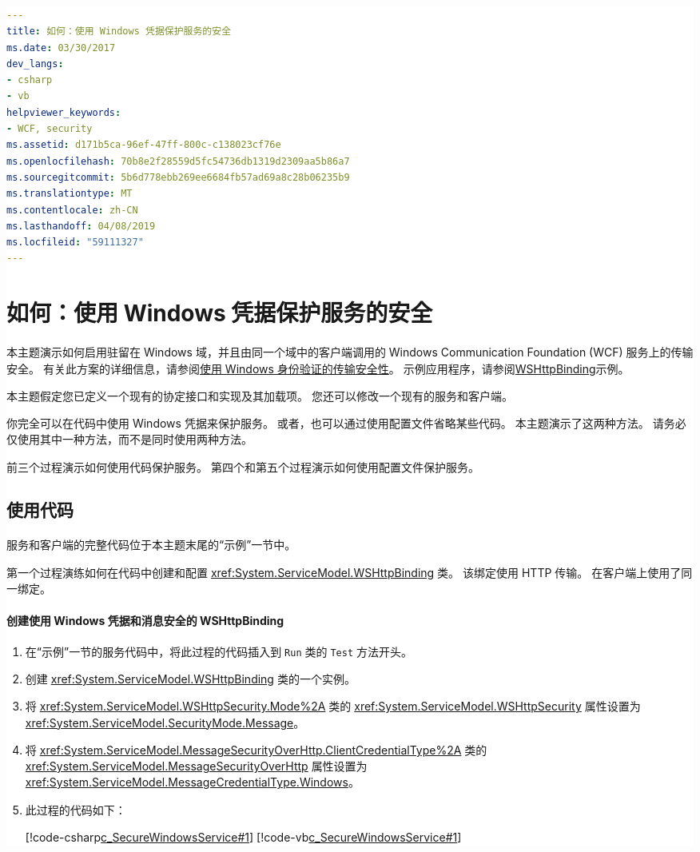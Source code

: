 ```yaml
---
title: 如何：使用 Windows 凭据保护服务的安全
ms.date: 03/30/2017
dev_langs:
- csharp
- vb
helpviewer_keywords:
- WCF, security
ms.assetid: d171b5ca-96ef-47ff-800c-c138023cf76e
ms.openlocfilehash: 70b8e2f28559d5fc54736db1319d2309aa5b86a7
ms.sourcegitcommit: 5b6d778ebb269ee6684fb57ad69a8c28b06235b9
ms.translationtype: MT
ms.contentlocale: zh-CN
ms.lasthandoff: 04/08/2019
ms.locfileid: "59111327"
---
```

# <a name="how-to-secure-a-service-with-windows-credentials"></a>如何：使用 Windows 凭据保护服务的安全
本主题演示如何启用驻留在 Windows 域，并且由同一个域中的客户端调用的 Windows Communication Foundation (WCF) 服务上的传输安全。 有关此方案的详细信息，请参阅[使用 Windows 身份验证的传输安全性](../../../docs/framework/wcf/feature-details/transport-security-with-windows-authentication.md)。 示例应用程序，请参阅[WSHttpBinding](../../../docs/framework/wcf/samples/wshttpbinding.md)示例。  
  
 本主题假定您已定义一个现有的协定接口和实现及其加载项。 您还可以修改一个现有的服务和客户端。  
  
 你完全可以在代码中使用 Windows 凭据来保护服务。 或者，也可以通过使用配置文件省略某些代码。 本主题演示了这两种方法。 请务必仅使用其中一种方法，而不是同时使用两种方法。  
  
 前三个过程演示如何使用代码保护服务。 第四个和第五个过程演示如何使用配置文件保护服务。  
  
## <a name="using-code"></a>使用代码  
 服务和客户端的完整代码位于本主题末尾的“示例”一节中。  
  
 第一个过程演练如何在代码中创建和配置 <xref:System.ServiceModel.WSHttpBinding> 类。 该绑定使用 HTTP 传输。 在客户端上使用了同一绑定。  
  
#### <a name="to-create-a-wshttpbinding-that-uses-windows-credentials-and-message-security"></a>创建使用 Windows 凭据和消息安全的 WSHttpBinding  
  
1.  在“示例”一节的服务代码中，将此过程的代码插入到 `Run` 类的 `Test` 方法开头。  
  
2.  创建 <xref:System.ServiceModel.WSHttpBinding> 类的一个实例。  
  
3.  将 <xref:System.ServiceModel.WSHttpSecurity.Mode%2A> 类的 <xref:System.ServiceModel.WSHttpSecurity> 属性设置为 <xref:System.ServiceModel.SecurityMode.Message>。  
  
4.  将 <xref:System.ServiceModel.MessageSecurityOverHttp.ClientCredentialType%2A> 类的 <xref:System.ServiceModel.MessageSecurityOverHttp> 属性设置为 <xref:System.ServiceModel.MessageCredentialType.Windows>。  
  
5.  此过程的代码如下：  
  
     [!code-csharp[c_SecureWindowsService#1](../../../samples/snippets/csharp/VS_Snippets_CFX/c_securewindowsservice/cs/secureservice.cs#1)]
     [!code-vb[c_SecureWindowsService#1](../../../samples/snippets/visualbasic/VS_Snippets_CFX/c_securewindowsservice/vb/secureservice.vb#1)]  
  